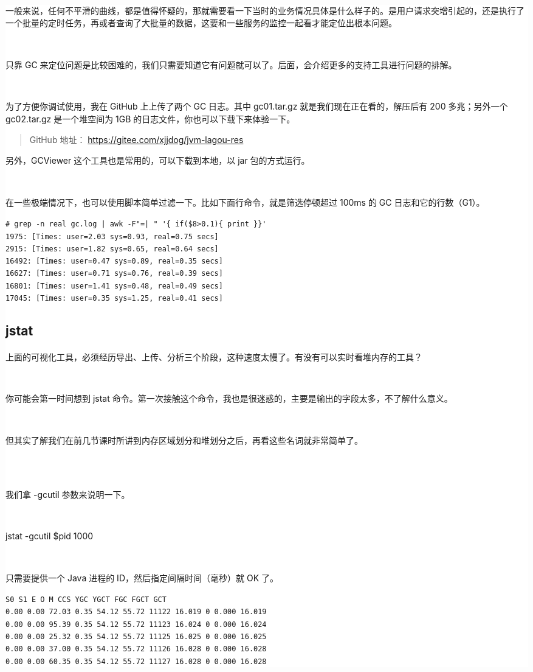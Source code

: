 一般来说，任何不平滑的曲线，都是值得怀疑的，那就需要看一下当时的业务情况具体是什么样子的。是用户请求突增引起的，还是执行了一个批量的定时任务，再或者查询了大批量的数据，这要和一些服务的监控一起看才能定位出根本问题。

<br />

只靠 GC 来定位问题是比较困难的，我们只需要知道它有问题就可以了。后面，会介绍更多的支持工具进行问题的排解。

<br />

为了方便你调试使用，我在 GitHub 上上传了两个 GC 日志。其中 gc01.tar.gz 就是我们现在正在看的，解压后有 200 多兆；另外一个 gc02.tar.gz 是一个堆空间为 1GB 的日志文件，你也可以下载下来体验一下。
> GitHub 地址：
> <https://gitee.com/xjjdog/jvm-lagou-res>

另外，GCViewer 这个工具也是常用的，可以下载到本地，以 jar 包的方式运行。

<br />

在一些极端情况下，也可以使用脚本简单过滤一下。比如下面行命令，就是筛选停顿超过 100ms 的 GC 日志和它的行数（G1）。

```
# grep -n real gc.log | awk -F"=| " '{ if($8>0.1){ print }}'
1975: [Times: user=2.03 sys=0.93, real=0.75 secs]
2915: [Times: user=1.82 sys=0.65, real=0.64 secs]
16492: [Times: user=0.47 sys=0.89, real=0.35 secs]
16627: [Times: user=0.71 sys=0.76, real=0.39 secs]
16801: [Times: user=1.41 sys=0.48, real=0.49 secs]
17045: [Times: user=0.35 sys=1.25, real=0.41 secs]
```

jstat
-----

上面的可视化工具，必须经历导出、上传、分析三个阶段，这种速度太慢了。有没有可以实时看堆内存的工具？

<br />

你可能会第一时间想到 jstat 命令。第一次接触这个命令，我也是很迷惑的，主要是输出的字段太多，不了解什么意义。

<br />

但其实了解我们在前几节课时所讲到内存区域划分和堆划分之后，再看这些名词就非常简单了。

<br />


<Image alt="" src="https://s0.lgstatic.com/i/image3/M01/64/AC/Cgq2xl49MReAUqsJAABSeq9EGOY088.jpg"/> 


<br />

我们拿 -gcutil 参数来说明一下。

<br />

jstat -gcutil $pid 1000

<br />

只需要提供一个 Java 进程的 ID，然后指定间隔时间（毫秒）就 OK 了。

```
S0 S1 E O M CCS YGC YGCT FGC FGCT GCT
0.00 0.00 72.03 0.35 54.12 55.72 11122 16.019 0 0.000 16.019
0.00 0.00 95.39 0.35 54.12 55.72 11123 16.024 0 0.000 16.024
0.00 0.00 25.32 0.35 54.12 55.72 11125 16.025 0 0.000 16.025
0.00 0.00 37.00 0.35 54.12 55.72 11126 16.028 0 0.000 16.028
0.00 0.00 60.35 0.35 54.12 55.72 11127 16.028 0 0.000 16.028
```
